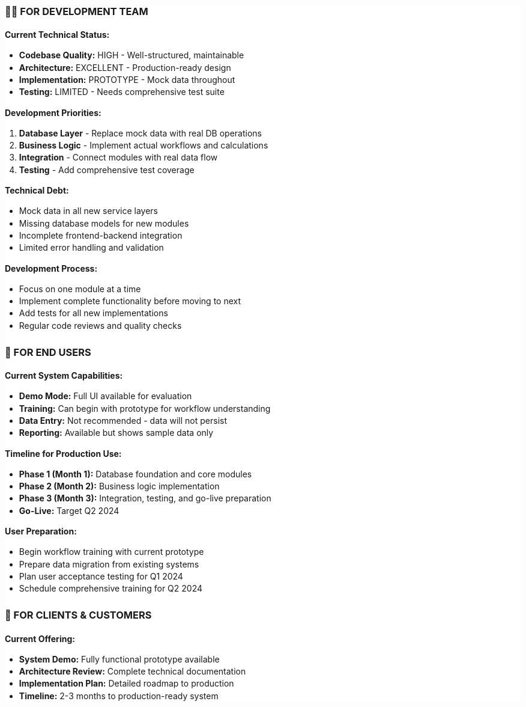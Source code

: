 ### 👨‍💻 FOR DEVELOPMENT TEAM

**Current Technical Status:**
- **Codebase Quality:** HIGH - Well-structured, maintainable
- **Architecture:** EXCELLENT - Production-ready design
- **Implementation:** PROTOTYPE - Mock data throughout
- **Testing:** LIMITED - Needs comprehensive test suite

**Development Priorities:**
1. **Database Layer** - Replace mock data with real DB operations
2. **Business Logic** - Implement actual workflows and calculations
3. **Integration** - Connect modules with real data flow
4. **Testing** - Add comprehensive test coverage

**Technical Debt:**
- Mock data in all new service layers
- Missing database models for new modules
- Incomplete frontend-backend integration
- Limited error handling and validation

**Development Process:**
- Focus on one module at a time
- Implement complete functionality before moving to next
- Add tests for all new implementations
- Regular code reviews and quality checks

### 👤 FOR END USERS

**Current System Capabilities:**
- **Demo Mode:** Full UI available for evaluation
- **Training:** Can begin with prototype for workflow understanding
- **Data Entry:** Not recommended - data will not persist
- **Reporting:** Available but shows sample data only

**Timeline for Production Use:**
- **Phase 1 (Month 1):** Database foundation and core modules
- **Phase 2 (Month 2):** Business logic implementation
- **Phase 3 (Month 3):** Integration, testing, and go-live preparation
- **Go-Live:** Target Q2 2024

**User Preparation:**
- Begin workflow training with current prototype
- Prepare data migration from existing systems
- Plan user acceptance testing for Q1 2024
- Schedule comprehensive training for Q2 2024

### 🤝 FOR CLIENTS & CUSTOMERS

**Current Offering:**
- **System Demo:** Fully functional prototype available
- **Architecture Review:** Complete technical documentation
- **Implementation Plan:** Detailed roadmap to production
- **Timeline:** 2-3 months to production-ready system
